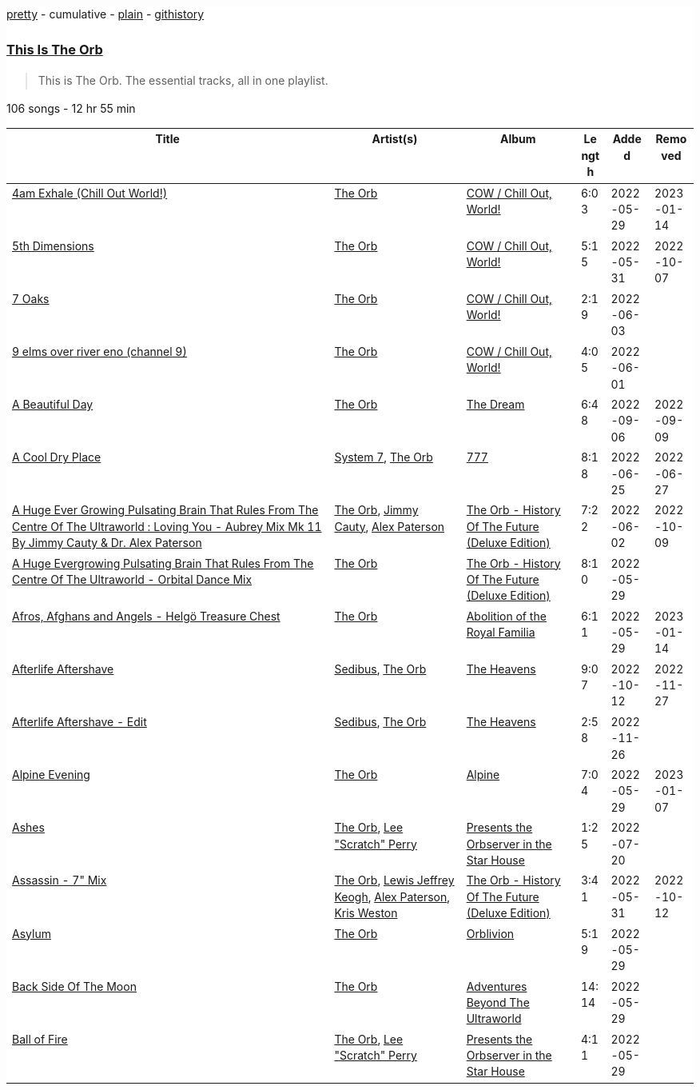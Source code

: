 [pretty](/playlists/pretty/37i9dQZF1DZ06evO3mhuR7.md) - cumulative - [plain](/playlists/plain/37i9dQZF1DZ06evO3mhuR7) - [githistory](https://github.githistory.xyz/mackorone/spotify-playlist-archive/blob/main/playlists/plain/37i9dQZF1DZ06evO3mhuR7)

### [This Is The Orb](https://open.spotify.com/playlist/37i9dQZF1DZ06evO3mhuR7)

> This is The Orb\. The essential tracks, all in one playlist.

106 songs - 12 hr 55 min

| Title | Artist(s) | Album | Length | Added | Removed |
|---|---|---|---|---|---|
| [4am Exhale \(Chill Out World!\)](https://open.spotify.com/track/7rzfUCGJIRV4fQ68T07x9A) | [The Orb](https://open.spotify.com/artist/5HAtRoEPUvGSA7ziTGB1cF) | [COW / Chill Out, World!](https://open.spotify.com/album/0l5czlo6eYAxcpw95BtPVZ) | 6:03 | 2022-05-29 | 2023-01-14 |
| [5th Dimensions](https://open.spotify.com/track/3Ntkr1qvo6UVMBuBtOeECM) | [The Orb](https://open.spotify.com/artist/5HAtRoEPUvGSA7ziTGB1cF) | [COW / Chill Out, World!](https://open.spotify.com/album/0l5czlo6eYAxcpw95BtPVZ) | 5:15 | 2022-05-31 | 2022-10-07 |
| [7 Oaks](https://open.spotify.com/track/2dJz8zc30GvBOVV1rXhaaE) | [The Orb](https://open.spotify.com/artist/5HAtRoEPUvGSA7ziTGB1cF) | [COW / Chill Out, World!](https://open.spotify.com/album/0l5czlo6eYAxcpw95BtPVZ) | 2:19 | 2022-06-03 |  |
| [9 elms over river eno \(channel 9\)](https://open.spotify.com/track/36BI2fXvlLxVoJKF9csjE9) | [The Orb](https://open.spotify.com/artist/5HAtRoEPUvGSA7ziTGB1cF) | [COW / Chill Out, World!](https://open.spotify.com/album/0l5czlo6eYAxcpw95BtPVZ) | 4:05 | 2022-06-01 |  |
| [A Beautiful Day](https://open.spotify.com/track/7Do9MQ2GbPWM28YJ5H0m4s) | [The Orb](https://open.spotify.com/artist/5HAtRoEPUvGSA7ziTGB1cF) | [The Dream](https://open.spotify.com/album/7t8f01W2boto0cZcdSbBvD) | 6:48 | 2022-09-06 | 2022-09-09 |
| [A Cool Dry Place](https://open.spotify.com/track/5b2vSpnqcC7T4F6EiWgZiZ) | [System 7](https://open.spotify.com/artist/2JrTxbnRU8RGKyuyHE8SGP), [The Orb](https://open.spotify.com/artist/5HAtRoEPUvGSA7ziTGB1cF) | [777](https://open.spotify.com/album/4I1d4Ddu56rNzwoWFS8DLR) | 8:18 | 2022-06-25 | 2022-06-27 |
| [A Huge Ever Growing Pulsating Brain That Rules From The Centre Of The Ultraworld : Loving You \- Aubrey Mix Mk 11 By Jimmy Cauty & Dr\. Alex Paterson](https://open.spotify.com/track/5JN6YQJWXMrwaDt43DNKXw) | [The Orb](https://open.spotify.com/artist/5HAtRoEPUvGSA7ziTGB1cF), [Jimmy Cauty](https://open.spotify.com/artist/325AAuwgKwl8CKKm6w33yR), [Alex Paterson](https://open.spotify.com/artist/0Xz8JZqrvS1ArSRlyBSMIT) | [The Orb \- History Of The Future \(Deluxe Edition\)](https://open.spotify.com/album/7cUZK5ii1GJqR4rYoVflfi) | 7:22 | 2022-06-02 | 2022-10-09 |
| [A Huge Evergrowing Pulsating Brain That Rules From The Centre Of The Ultraworld \- Orbital Dance Mix](https://open.spotify.com/track/7wJM5kWCSkSVIPumTn74Jh) | [The Orb](https://open.spotify.com/artist/5HAtRoEPUvGSA7ziTGB1cF) | [The Orb \- History Of The Future \(Deluxe Edition\)](https://open.spotify.com/album/7cUZK5ii1GJqR4rYoVflfi) | 8:10 | 2022-05-29 |  |
| [Afros, Afghans and Angels \- Helgö Treasure Chest](https://open.spotify.com/track/2bHXdca9yg6TfWikQGAAJS) | [The Orb](https://open.spotify.com/artist/5HAtRoEPUvGSA7ziTGB1cF) | [Abolition of the Royal Familia](https://open.spotify.com/album/1euwyciwux1oVmj4r1Rf3X) | 6:11 | 2022-05-29 | 2023-01-14 |
| [Afterlife Aftershave](https://open.spotify.com/track/1dDNKj2teFS6D3lSTqKrcz) | [Sedibus](https://open.spotify.com/artist/1lUshJ8UbLawZ3bH85qgA4), [The Orb](https://open.spotify.com/artist/5HAtRoEPUvGSA7ziTGB1cF) | [The Heavens](https://open.spotify.com/album/2bTeiXCBjfsKnGnezvw7DB) | 9:07 | 2022-10-12 | 2022-11-27 |
| [Afterlife Aftershave \- Edit](https://open.spotify.com/track/3ySjD4n8uzCOeToDXyvZdp) | [Sedibus](https://open.spotify.com/artist/1lUshJ8UbLawZ3bH85qgA4), [The Orb](https://open.spotify.com/artist/5HAtRoEPUvGSA7ziTGB1cF) | [The Heavens](https://open.spotify.com/album/2bTeiXCBjfsKnGnezvw7DB) | 2:58 | 2022-11-26 |  |
| [Alpine Evening](https://open.spotify.com/track/3oyl7c3ZpYHFXoHiXRN9HM) | [The Orb](https://open.spotify.com/artist/5HAtRoEPUvGSA7ziTGB1cF) | [Alpine](https://open.spotify.com/album/2aRIXuVdStO3RgqEco9JeF) | 7:04 | 2022-05-29 | 2023-01-07 |
| [Ashes](https://open.spotify.com/track/1SFuW1Sh6V9JJf0ezWIPbJ) | [The Orb](https://open.spotify.com/artist/5HAtRoEPUvGSA7ziTGB1cF), [Lee "Scratch" Perry](https://open.spotify.com/artist/1TsG4AumsMt1Tcq2nHpov9) | [Presents the Orbserver in the Star House](https://open.spotify.com/album/6w2RmVdD0JqHDyeYOlzhIm) | 1:25 | 2022-07-20 |  |
| [Assassin \- 7" Mix](https://open.spotify.com/track/5WEvbsbM847PuXY9rN2oXK) | [The Orb](https://open.spotify.com/artist/5HAtRoEPUvGSA7ziTGB1cF), [Lewis Jeffrey Keogh](https://open.spotify.com/artist/3aconsfN9TuGZZLnpYc1aR), [Alex Paterson](https://open.spotify.com/artist/0Xz8JZqrvS1ArSRlyBSMIT), [Kris Weston](https://open.spotify.com/artist/4bmVsbWaYlwvy29rrWaA7b) | [The Orb \- History Of The Future \(Deluxe Edition\)](https://open.spotify.com/album/7cUZK5ii1GJqR4rYoVflfi) | 3:41 | 2022-05-31 | 2022-10-12 |
| [Asylum](https://open.spotify.com/track/07QwYSsx6bKV5Ye5OgHUJJ) | [The Orb](https://open.spotify.com/artist/5HAtRoEPUvGSA7ziTGB1cF) | [Orblivion](https://open.spotify.com/album/7zt3eIX5HaSGMcpsClNKfn) | 5:19 | 2022-05-29 |  |
| [Back Side Of The Moon](https://open.spotify.com/track/26txolfsixS8C767jpTREx) | [The Orb](https://open.spotify.com/artist/5HAtRoEPUvGSA7ziTGB1cF) | [Adventures Beyond The Ultraworld](https://open.spotify.com/album/0ee1sAau9a2DXQkAyezdwk) | 14:14 | 2022-05-29 |  |
| [Ball of Fire](https://open.spotify.com/track/41Dci0Gdz1RatEXwLEl8z9) | [The Orb](https://open.spotify.com/artist/5HAtRoEPUvGSA7ziTGB1cF), [Lee "Scratch" Perry](https://open.spotify.com/artist/1TsG4AumsMt1Tcq2nHpov9) | [Presents the Orbserver in the Star House](https://open.spotify.com/album/6w2RmVdD0JqHDyeYOlzhIm) | 4:11 | 2022-05-29 |  |